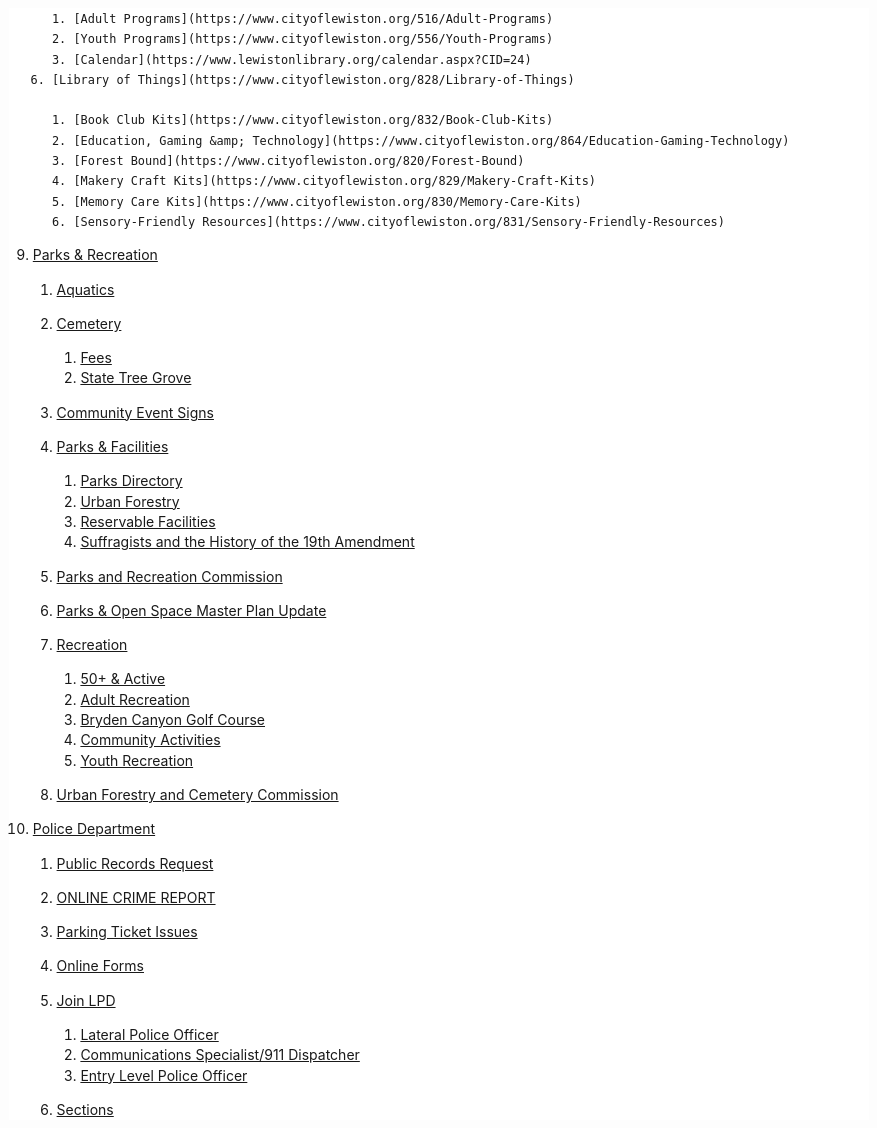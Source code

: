           1. [Adult Programs](https://www.cityoflewiston.org/516/Adult-Programs)
          2. [Youth Programs](https://www.cityoflewiston.org/556/Youth-Programs)
          3. [Calendar](https://www.lewistonlibrary.org/calendar.aspx?CID=24)
       6. [Library of Things](https://www.cityoflewiston.org/828/Library-of-Things)
          
          1. [Book Club Kits](https://www.cityoflewiston.org/832/Book-Club-Kits)
          2. [Education, Gaming &amp; Technology](https://www.cityoflewiston.org/864/Education-Gaming-Technology)
          3. [Forest Bound](https://www.cityoflewiston.org/820/Forest-Bound)
          4. [Makery Craft Kits](https://www.cityoflewiston.org/829/Makery-Craft-Kits)
          5. [Memory Care Kits](https://www.cityoflewiston.org/830/Memory-Care-Kits)
          6. [Sensory-Friendly Resources](https://www.cityoflewiston.org/831/Sensory-Friendly-Resources)
   09. [Parks &amp; Recreation](https://www.cityoflewiston.org/249/Parks-Recreation)
       
       1. [Aquatics](https://www.cityoflewiston.org/552/Aquatics)
       2. [Cemetery](https://www.cityoflewiston.org/252/Cemetery)
          
          1. [Fees](https://www.cityoflewiston.org/257/Fees)
          2. [State Tree Grove](https://www.cityoflewiston.org/261/State-Tree-Grove)
       3. [Community Event Signs](https://www.cityoflewiston.org/807/Community-Event-Signs)
       4. [Parks &amp; Facilities](https://www.cityoflewiston.org/265/Parks-Facilities)
          
          1. [Parks Directory](https://www.cityoflewiston.org/Facilities/Facility/PrepopulatedSearch?isReservableOnly=false&categoryIDs=2)
          2. [Urban Forestry](https://www.cityoflewiston.org/810/Urban-Forestry)
          3. [Reservable Facilities](https://www.cityoflewiston.org/534/Reservable-Facilities)
          4. [Suffragists and the History of the 19th Amendment](https://www.cityoflewiston.org/769/Suffragists-and-the-History-of-the-19th-)
       5. [Parks and Recreation Commission](https://www.cityoflewiston.org/675/Parks-and-Recreation-Commission)
       6. [Parks &amp; Open Space Master Plan Update](https://www.cityoflewiston.org/671/Parks-Open-Space-Master-Plan-Update)
       7. [Recreation](https://www.cityoflewiston.org/279/Recreation)
          
          1. [50+ &amp; Active](https://www.cityoflewiston.org/280/50-Active)
          2. [Adult Recreation](https://www.cityoflewiston.org/285/Adult-Recreation)
          3. [Bryden Canyon Golf Course](https://www.cityoflewiston.org/799/Bryden-Canyon-Golf-Course)
          4. [Community Activities](https://www.cityoflewiston.org/282/Community-Activities)
          5. [Youth Recreation](https://www.cityoflewiston.org/528/Youth-Recreation)
       8. [Urban Forestry and Cemetery Commission](https://www.cityoflewiston.org/677/Urban-Forestry-and-Cemetery-Commission)
   10. [Police Department](https://www.cityoflewiston.org/292/Police-Department)
       
       01. [Public Records Request](https://www.cityoflewiston.org/182/Obtaining-Public-Records-Police-Reports)
       02. [ONLINE CRIME REPORT](https://www.cityoflewiston.org/709/ONLINE-CRIME-REPORT)
       03. [Parking Ticket Issues](https://www.cityoflewiston.org/FAQ.aspx?TID=37)
       04. [Online Forms](https://www.cityoflewiston.org/326/Online-Forms)
       05. [Join LPD](https://www.cityoflewiston.org/321/Join-LPD)
           
           1. [Lateral Police Officer](https://www.governmentjobs.com/careers/cityoflewistonid)
           2. [Communications Specialist/911 Dispatcher](https://www.governmentjobs.com/careers/cityoflewistonid)
           3. [Entry Level Police Officer](https://www.governmentjobs.com/careers/cityoflewistonid)
       06. [Sections](https://www.cityoflewiston.org/335/Sections)
           